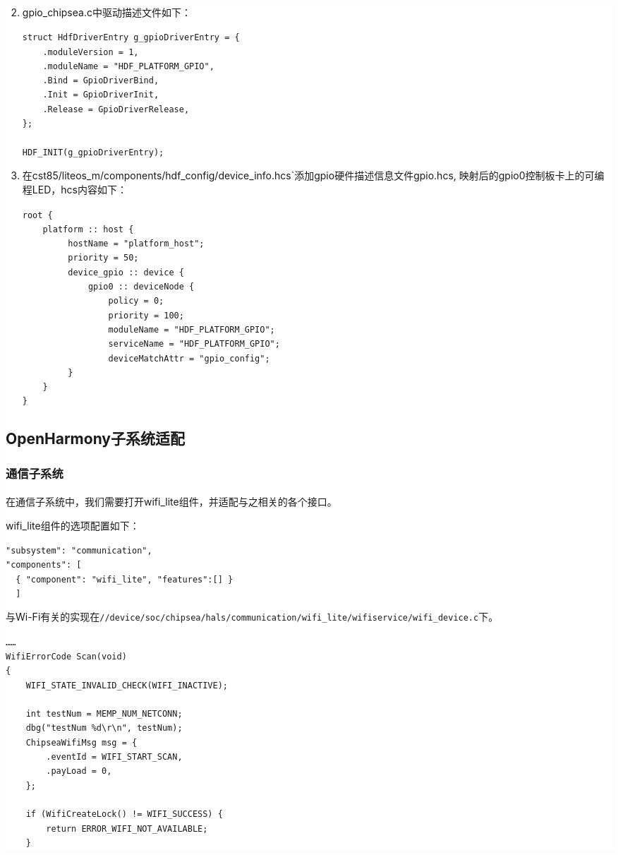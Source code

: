 2. gpio_chipsea.c中驱动描述文件如下：

   ```
   struct HdfDriverEntry g_gpioDriverEntry = {
       .moduleVersion = 1,
       .moduleName = "HDF_PLATFORM_GPIO",
       .Bind = GpioDriverBind,
       .Init = GpioDriverInit,
       .Release = GpioDriverRelease,
   };

   HDF_INIT(g_gpioDriverEntry);
   ```

3. 在cst85/liteos_m/components/hdf_config/device_info.hcs`添加gpio硬件描述信息文件gpio.hcs, 映射后的gpio0控制板卡上的可编程LED，hcs内容如下：

   ```
   root {
       platform :: host {
            hostName = "platform_host";
            priority = 50;
            device_gpio :: device {
                gpio0 :: deviceNode {
                    policy = 0;
                    priority = 100;
                    moduleName = "HDF_PLATFORM_GPIO";
                    serviceName = "HDF_PLATFORM_GPIO";
                    deviceMatchAttr = "gpio_config";
            }
       }
   }
   ```


## OpenHarmony子系统适配

### 通信子系统

在通信子系统中，我们需要打开wifi_lite组件，并适配与之相关的各个接口。

wifi_lite组件的选项配置如下：

```
"subsystem": "communication",
"components": [
  { "component": "wifi_lite", "features":[] }
  ]
```

与Wi-Fi有关的实现在`//device/soc/chipsea/hals/communication/wifi_lite/wifiservice/wifi_device.c`下。

```
……
WifiErrorCode Scan(void)
{
    WIFI_STATE_INVALID_CHECK(WIFI_INACTIVE);

    int testNum = MEMP_NUM_NETCONN;
    dbg("testNum %d\r\n", testNum);
    ChipseaWifiMsg msg = {
        .eventId = WIFI_START_SCAN,
        .payLoad = 0,
    };

    if (WifiCreateLock() != WIFI_SUCCESS) {
        return ERROR_WIFI_NOT_AVAILABLE;
    }
```
